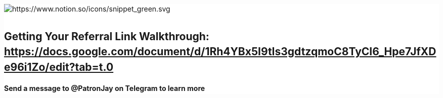 <aside>
<img src="https://www.notion.so/icons/snippet_green.svg" alt="https://www.notion.so/icons/snippet_green.svg" width="40px" />

## Getting Your Referral Link Walkthrough: https://docs.google.com/document/d/1Rh4YBx5I9tIs3gdtzqmoC8TyCI6_Hpe7JfXDe96i1Zo/edit?tab=t.0

</aside>

**Send a message to @PatronJay on Telegram to learn more**